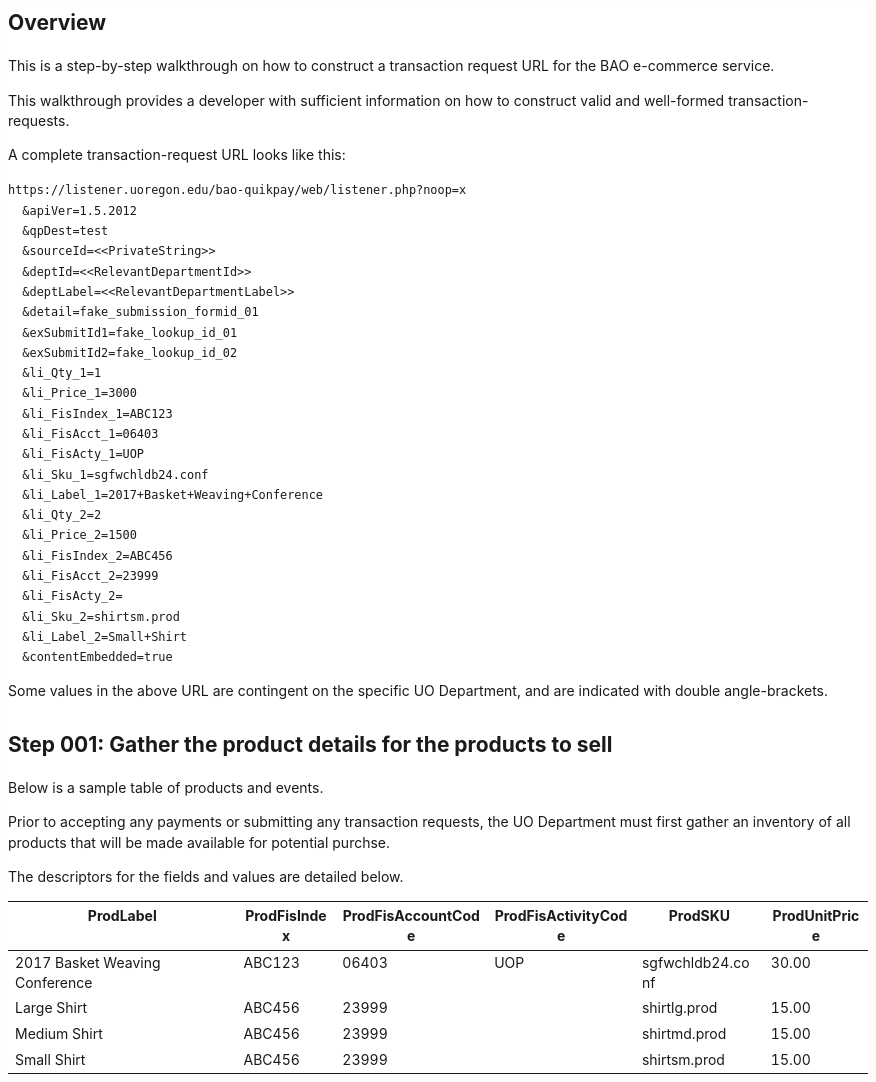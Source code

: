 ## Overview

This is a step-by-step walkthrough on how to construct a transaction request URL for the BAO e-commerce service.

This walkthrough provides a developer with sufficient information on how to construct valid and well-formed transaction-requests.

A complete transaction-request URL looks like this:

```
https://listener.uoregon.edu/bao-quikpay/web/listener.php?noop=x
  &apiVer=1.5.2012
  &qpDest=test
  &sourceId=<<PrivateString>>
  &deptId=<<RelevantDepartmentId>>
  &deptLabel=<<RelevantDepartmentLabel>>
  &detail=fake_submission_formid_01
  &exSubmitId1=fake_lookup_id_01
  &exSubmitId2=fake_lookup_id_02
  &li_Qty_1=1
  &li_Price_1=3000
  &li_FisIndex_1=ABC123
  &li_FisAcct_1=06403
  &li_FisActy_1=UOP
  &li_Sku_1=sgfwchldb24.conf
  &li_Label_1=2017+Basket+Weaving+Conference
  &li_Qty_2=2
  &li_Price_2=1500
  &li_FisIndex_2=ABC456
  &li_FisAcct_2=23999
  &li_FisActy_2=
  &li_Sku_2=shirtsm.prod
  &li_Label_2=Small+Shirt
  &contentEmbedded=true
```

Some values in the above URL are contingent on the specific UO Department, and are indicated with double angle-brackets.

## Step 001: Gather the product details for the products to sell

Below is a sample table of products and events.

Prior to accepting any payments or submitting any transaction requests, the UO Department must first gather an inventory of all products that will be made available for potential purchse.

The descriptors for the fields and values are detailed below.

| ProdLabel | ProdFisIndex | ProdFisAccountCode | ProdFisActivityCode | ProdSKU          | ProdUnitPrice    |
|-----------|--------------|--------------------|---------------------|------------------|------------------|
| 2017 Basket Weaving Conference | ABC123 | 06403 | UOP | sgfwchldb24.conf | 30.00
| Large Shirt                    | ABC456 | 23999 |     | shirtlg.prod     | 15.00
| Medium Shirt                   | ABC456 | 23999 |     | shirtmd.prod     | 15.00
| Small Shirt                    | ABC456 | 23999 |     | shirtsm.prod     | 15.00
